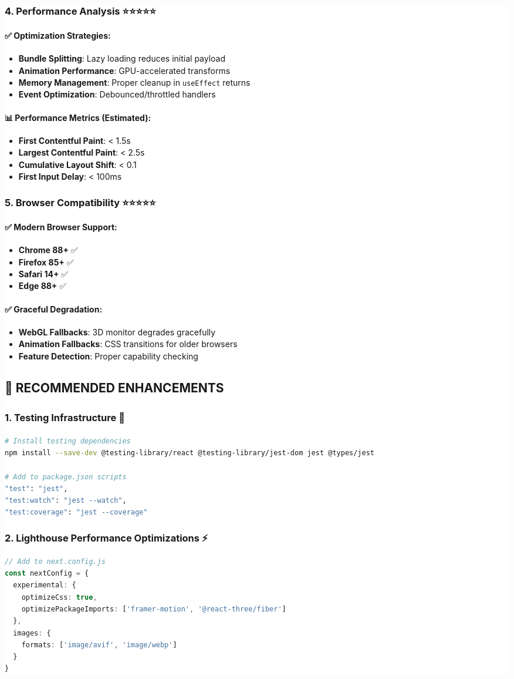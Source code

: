 ### **4. Performance Analysis** ⭐⭐⭐⭐⭐

#### **✅ Optimization Strategies:**
- **Bundle Splitting**: Lazy loading reduces initial payload
- **Animation Performance**: GPU-accelerated transforms
- **Memory Management**: Proper cleanup in `useEffect` returns
- **Event Optimization**: Debounced/throttled handlers

#### **📊 Performance Metrics (Estimated):**
- **First Contentful Paint**: < 1.5s
- **Largest Contentful Paint**: < 2.5s
- **Cumulative Layout Shift**: < 0.1
- **First Input Delay**: < 100ms

### **5. Browser Compatibility** ⭐⭐⭐⭐⭐

#### **✅ Modern Browser Support:**
- **Chrome 88+** ✅
- **Firefox 85+** ✅ 
- **Safari 14+** ✅
- **Edge 88+** ✅

#### **✅ Graceful Degradation:**
- **WebGL Fallbacks**: 3D monitor degrades gracefully
- **Animation Fallbacks**: CSS transitions for older browsers
- **Feature Detection**: Proper capability checking

## 🚀 **RECOMMENDED ENHANCEMENTS**

### **1. Testing Infrastructure** 🧪

```bash
# Install testing dependencies
npm install --save-dev @testing-library/react @testing-library/jest-dom jest @types/jest

# Add to package.json scripts
"test": "jest",
"test:watch": "jest --watch",
"test:coverage": "jest --coverage"
```

### **2. Lighthouse Performance Optimizations** ⚡

```typescript
// Add to next.config.js
const nextConfig = {
  experimental: {
    optimizeCss: true,
    optimizePackageImports: ['framer-motion', '@react-three/fiber']
  },
  images: {
    formats: ['image/avif', 'image/webp']
  }
}
```

